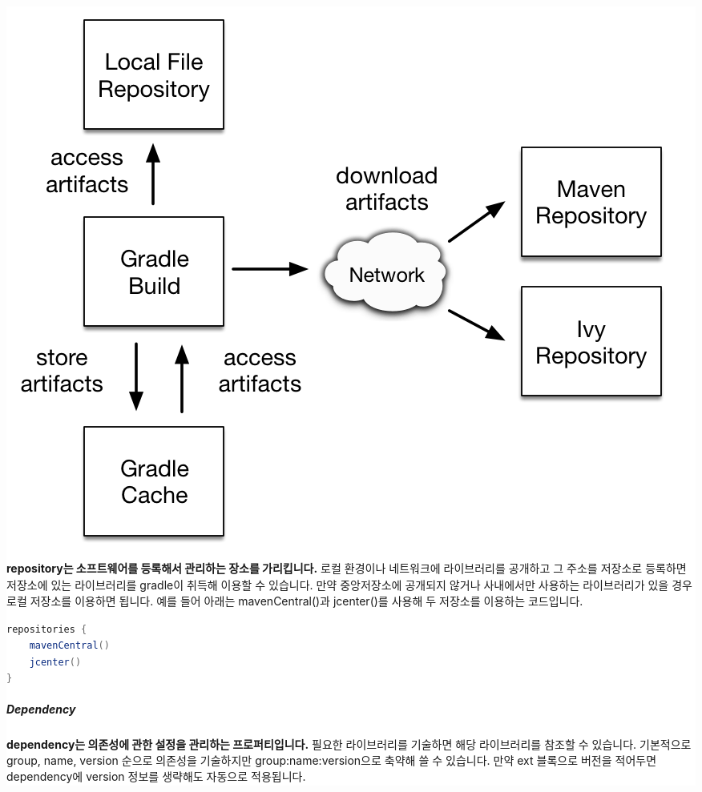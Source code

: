 ![Capture](../assets/images/post-springboot/dependency.png)

**repository는 소프트웨어를 등록해서 관리하는 장소를 가리킵니다.**
로컬 환경이나 네트워크에 라이브러리를 공개하고 그 주소를 저장소로 등록하면 저장소에 있는 라이브러리를 gradle이 취득해 이용할 수 있습니다.
만약 중앙저장소에 공개되지 않거나 사내에서만 사용하는 라이브러리가 있을 경우 로컬 저장소를 이용하면 됩니다.
예를 들어 아래는 mavenCentral()과 jcenter()를 사용해 두 저장소를 이용하는 코드입니다.

```gradle
repositories {
    mavenCentral()
    jcenter()
}
```

##### Dependency

**dependency는 의존성에 관한 설정을 관리하는 프로퍼티입니다.**
필요한 라이브러리를 기술하면 해당 라이브러리를 참조할 수 있습니다.
기본적으로 group, name, version 순으로 의존성을 기술하지만 group:name:version으로 축약해 쓸 수 있습니다.
만약 ext 블록으로 버전을 적어두면 dependency에 version 정보를 생략해도 자동으로 적용됩니다.
